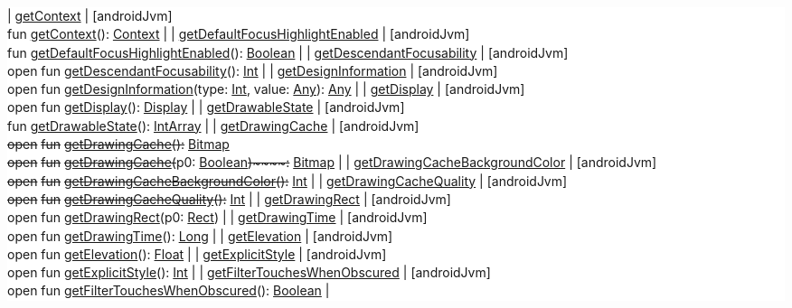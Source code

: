 | [getContext](../../com.kycdao.android.sdk.ui.progress_screen.model/-action-button/index.md#-966243067%2FFunctions%2F-912451524) | [androidJvm]<br>fun [getContext](../../com.kycdao.android.sdk.ui.progress_screen.model/-action-button/index.md#-966243067%2FFunctions%2F-912451524)(): [Context](https://developer.android.com/reference/kotlin/android/content/Context.html) |
| [getDefaultFocusHighlightEnabled](../../com.kycdao.android.sdk.ui.progress_screen.model/-action-button/index.md#1664033634%2FFunctions%2F-912451524) | [androidJvm]<br>fun [getDefaultFocusHighlightEnabled](../../com.kycdao.android.sdk.ui.progress_screen.model/-action-button/index.md#1664033634%2FFunctions%2F-912451524)(): [Boolean](https://kotlinlang.org/api/latest/jvm/stdlib/kotlin/-boolean/index.html) |
| [getDescendantFocusability](index.md#-326666664%2FFunctions%2F-912451524) | [androidJvm]<br>open fun [getDescendantFocusability](index.md#-326666664%2FFunctions%2F-912451524)(): [Int](https://kotlinlang.org/api/latest/jvm/stdlib/kotlin/-int/index.html) |
| [getDesignInformation](index.md#1087443036%2FFunctions%2F-912451524) | [androidJvm]<br>open fun [getDesignInformation](index.md#1087443036%2FFunctions%2F-912451524)(type: [Int](https://kotlinlang.org/api/latest/jvm/stdlib/kotlin/-int/index.html), value: [Any](https://kotlinlang.org/api/latest/jvm/stdlib/kotlin/-any/index.html)): [Any](https://kotlinlang.org/api/latest/jvm/stdlib/kotlin/-any/index.html) |
| [getDisplay](../../com.kycdao.android.sdk.ui.progress_screen.model/-action-button/index.md#-1477380782%2FFunctions%2F-912451524) | [androidJvm]<br>open fun [getDisplay](../../com.kycdao.android.sdk.ui.progress_screen.model/-action-button/index.md#-1477380782%2FFunctions%2F-912451524)(): [Display](https://developer.android.com/reference/kotlin/android/view/Display.html) |
| [getDrawableState](../../com.kycdao.android.sdk.ui.progress_screen.model/-action-button/index.md#-32712863%2FFunctions%2F-912451524) | [androidJvm]<br>fun [getDrawableState](../../com.kycdao.android.sdk.ui.progress_screen.model/-action-button/index.md#-32712863%2FFunctions%2F-912451524)(): [IntArray](https://kotlinlang.org/api/latest/jvm/stdlib/kotlin/-int-array/index.html) |
| [getDrawingCache](../../com.kycdao.android.sdk.ui.progress_screen.model/-action-button/index.md#-1299460990%2FFunctions%2F-912451524) | [androidJvm]<br>~~open~~ ~~fun~~ [~~getDrawingCache~~](../../com.kycdao.android.sdk.ui.progress_screen.model/-action-button/index.md#-1299460990%2FFunctions%2F-912451524)~~(~~~~)~~~~:~~ [Bitmap](https://developer.android.com/reference/kotlin/android/graphics/Bitmap.html)<br>~~open~~ ~~fun~~ [~~getDrawingCache~~](../../com.kycdao.android.sdk.ui.progress_screen.model/-action-button/index.md#21932103%2FFunctions%2F-912451524)~~(~~p0: [Boolean](https://kotlinlang.org/api/latest/jvm/stdlib/kotlin/-boolean/index.html)~~)~~~~:~~ [Bitmap](https://developer.android.com/reference/kotlin/android/graphics/Bitmap.html) |
| [getDrawingCacheBackgroundColor](../../com.kycdao.android.sdk.ui.progress_screen.model/-action-button/index.md#-1918169277%2FFunctions%2F-912451524) | [androidJvm]<br>~~open~~ ~~fun~~ [~~getDrawingCacheBackgroundColor~~](../../com.kycdao.android.sdk.ui.progress_screen.model/-action-button/index.md#-1918169277%2FFunctions%2F-912451524)~~(~~~~)~~~~:~~ [Int](https://kotlinlang.org/api/latest/jvm/stdlib/kotlin/-int/index.html) |
| [getDrawingCacheQuality](../../com.kycdao.android.sdk.ui.progress_screen.model/-action-button/index.md#-1327033511%2FFunctions%2F-912451524) | [androidJvm]<br>~~open~~ ~~fun~~ [~~getDrawingCacheQuality~~](../../com.kycdao.android.sdk.ui.progress_screen.model/-action-button/index.md#-1327033511%2FFunctions%2F-912451524)~~(~~~~)~~~~:~~ [Int](https://kotlinlang.org/api/latest/jvm/stdlib/kotlin/-int/index.html) |
| [getDrawingRect](../../com.kycdao.android.sdk.ui.progress_screen.model/-action-button/index.md#-1354963960%2FFunctions%2F-912451524) | [androidJvm]<br>open fun [getDrawingRect](../../com.kycdao.android.sdk.ui.progress_screen.model/-action-button/index.md#-1354963960%2FFunctions%2F-912451524)(p0: [Rect](https://developer.android.com/reference/kotlin/android/graphics/Rect.html)) |
| [getDrawingTime](../../com.kycdao.android.sdk.ui.progress_screen.model/-action-button/index.md#347046569%2FFunctions%2F-912451524) | [androidJvm]<br>open fun [getDrawingTime](../../com.kycdao.android.sdk.ui.progress_screen.model/-action-button/index.md#347046569%2FFunctions%2F-912451524)(): [Long](https://kotlinlang.org/api/latest/jvm/stdlib/kotlin/-long/index.html) |
| [getElevation](../../com.kycdao.android.sdk.ui.progress_screen.model/-action-button/index.md#-363517353%2FFunctions%2F-912451524) | [androidJvm]<br>open fun [getElevation](../../com.kycdao.android.sdk.ui.progress_screen.model/-action-button/index.md#-363517353%2FFunctions%2F-912451524)(): [Float](https://kotlinlang.org/api/latest/jvm/stdlib/kotlin/-float/index.html) |
| [getExplicitStyle](../../com.kycdao.android.sdk.ui.progress_screen.model/-action-button/index.md#179010903%2FFunctions%2F-912451524) | [androidJvm]<br>open fun [getExplicitStyle](../../com.kycdao.android.sdk.ui.progress_screen.model/-action-button/index.md#179010903%2FFunctions%2F-912451524)(): [Int](https://kotlinlang.org/api/latest/jvm/stdlib/kotlin/-int/index.html) |
| [getFilterTouchesWhenObscured](../../com.kycdao.android.sdk.ui.progress_screen.model/-action-button/index.md#-491856282%2FFunctions%2F-912451524) | [androidJvm]<br>open fun [getFilterTouchesWhenObscured](../../com.kycdao.android.sdk.ui.progress_screen.model/-action-button/index.md#-491856282%2FFunctions%2F-912451524)(): [Boolean](https://kotlinlang.org/api/latest/jvm/stdlib/kotlin/-boolean/index.html) |